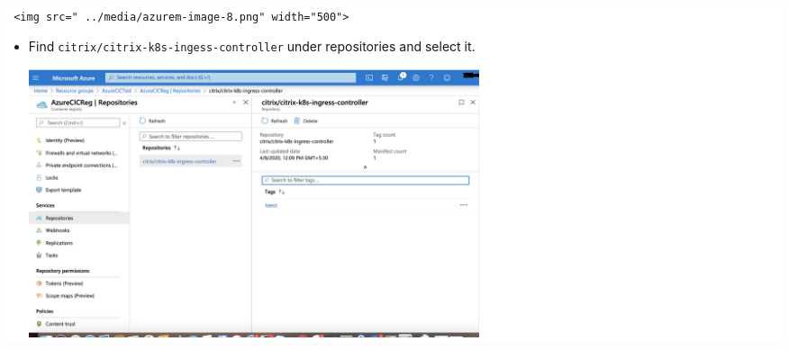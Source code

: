      <img src=" ../media/azurem-image-8.png" width="500">

   - Find  `citrix/citrix-k8s-ingess-controller` under repositories and select it.
  
     <img src=" ../media/azurem-image-9.png" width="500">
   